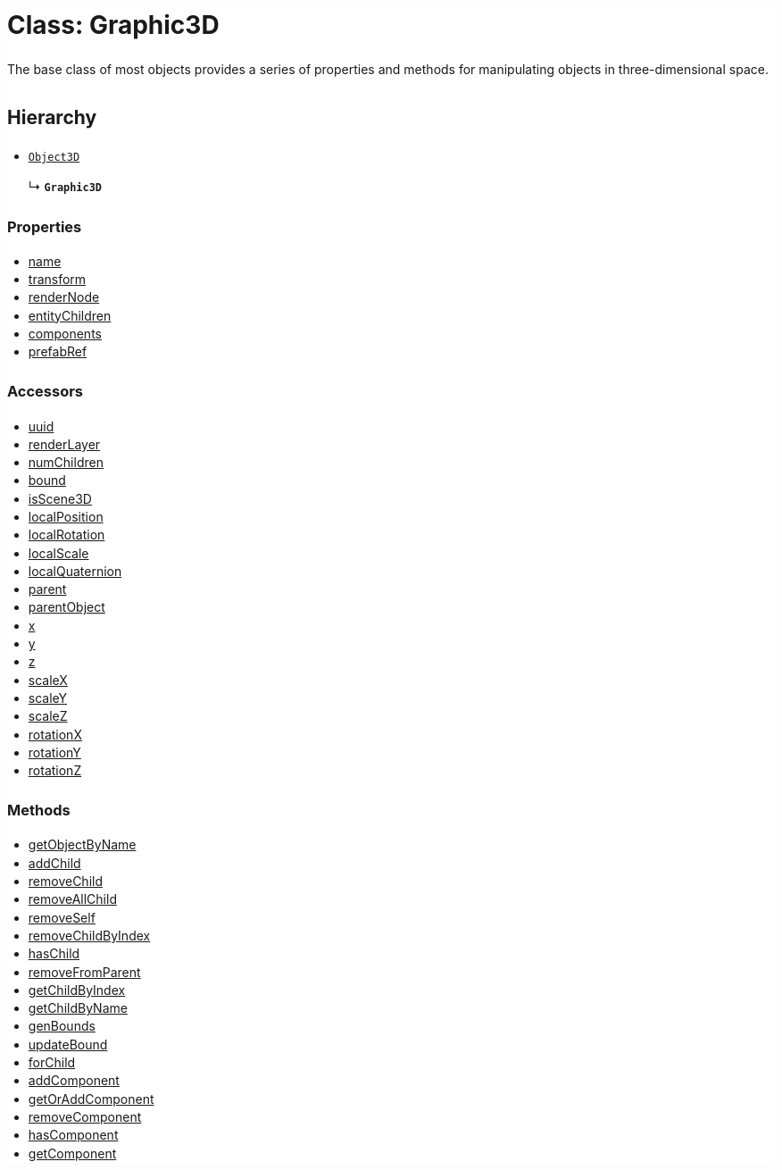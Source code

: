 # Class: Graphic3D

The base class of most objects provides a series of properties and methods for manipulating objects in three-dimensional space.

## Hierarchy

- [`Object3D`](Object3D.md)

  ↳ **`Graphic3D`**

### Properties

- [name](Graphic3D.md#name)
- [transform](Graphic3D.md#transform)
- [renderNode](Graphic3D.md#rendernode)
- [entityChildren](Graphic3D.md#entitychildren)
- [components](Graphic3D.md#components)
- [prefabRef](Graphic3D.md#prefabref)

### Accessors

- [uuid](Graphic3D.md#uuid)
- [renderLayer](Graphic3D.md#renderlayer)
- [numChildren](Graphic3D.md#numchildren)
- [bound](Graphic3D.md#bound)
- [isScene3D](Graphic3D.md#isscene3d)
- [localPosition](Graphic3D.md#localposition)
- [localRotation](Graphic3D.md#localrotation)
- [localScale](Graphic3D.md#localscale)
- [localQuaternion](Graphic3D.md#localquaternion)
- [parent](Graphic3D.md#parent)
- [parentObject](Graphic3D.md#parentobject)
- [x](Graphic3D.md#x)
- [y](Graphic3D.md#y)
- [z](Graphic3D.md#z)
- [scaleX](Graphic3D.md#scalex)
- [scaleY](Graphic3D.md#scaley)
- [scaleZ](Graphic3D.md#scalez)
- [rotationX](Graphic3D.md#rotationx)
- [rotationY](Graphic3D.md#rotationy)
- [rotationZ](Graphic3D.md#rotationz)

### Methods

- [getObjectByName](Graphic3D.md#getobjectbyname)
- [addChild](Graphic3D.md#addchild)
- [removeChild](Graphic3D.md#removechild)
- [removeAllChild](Graphic3D.md#removeallchild)
- [removeSelf](Graphic3D.md#removeself)
- [removeChildByIndex](Graphic3D.md#removechildbyindex)
- [hasChild](Graphic3D.md#haschild)
- [removeFromParent](Graphic3D.md#removefromparent)
- [getChildByIndex](Graphic3D.md#getchildbyindex)
- [getChildByName](Graphic3D.md#getchildbyname)
- [genBounds](Graphic3D.md#genbounds)
- [updateBound](Graphic3D.md#updatebound)
- [forChild](Graphic3D.md#forchild)
- [addComponent](Graphic3D.md#addcomponent)
- [getOrAddComponent](Graphic3D.md#getoraddcomponent)
- [removeComponent](Graphic3D.md#removecomponent)
- [hasComponent](Graphic3D.md#hascomponent)
- [getComponent](Graphic3D.md#getcomponent)